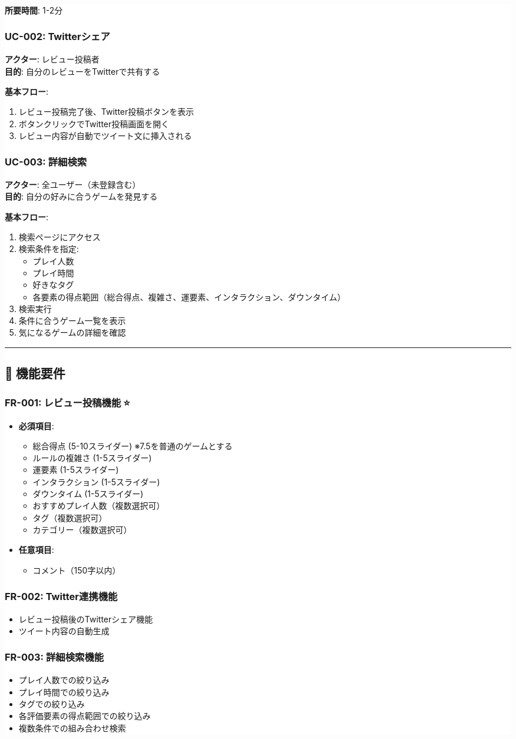 **所要時間**: 1-2分

### UC-002: Twitterシェア
**アクター**: レビュー投稿者  
**目的**: 自分のレビューをTwitterで共有する

**基本フロー**:
1. レビュー投稿完了後、Twitter投稿ボタンを表示
2. ボタンクリックでTwitter投稿画面を開く
3. レビュー内容が自動でツイート文に挿入される

### UC-003: 詳細検索
**アクター**: 全ユーザー（未登録含む）  
**目的**: 自分の好みに合うゲームを発見する

**基本フロー**:
1. 検索ページにアクセス
2. 検索条件を指定:
   - プレイ人数
   - プレイ時間
   - 好きなタグ
   - 各要素の得点範囲（総合得点、複雑さ、運要素、インタラクション、ダウンタイム）
3. 検索実行
4. 条件に合うゲーム一覧を表示
5. 気になるゲームの詳細を確認

---

## 📝 機能要件

### FR-001: レビュー投稿機能 ⭐
- **必須項目**:
  - 総合得点 (5-10スライダー) ※7.5を普通のゲームとする
  - ルールの複雑さ (1-5スライダー)
  - 運要素 (1-5スライダー)
  - インタラクション (1-5スライダー)
  - ダウンタイム (1-5スライダー)
  - おすすめプレイ人数（複数選択可）
  - タグ（複数選択可）
  - カテゴリー（複数選択可）

- **任意項目**:
  - コメント（150字以内）

### FR-002: Twitter連携機能
- レビュー投稿後のTwitterシェア機能
- ツイート内容の自動生成

### FR-003: 詳細検索機能
- プレイ人数での絞り込み
- プレイ時間での絞り込み  
- タグでの絞り込み
- 各評価要素の得点範囲での絞り込み
- 複数条件での組み合わせ検索

